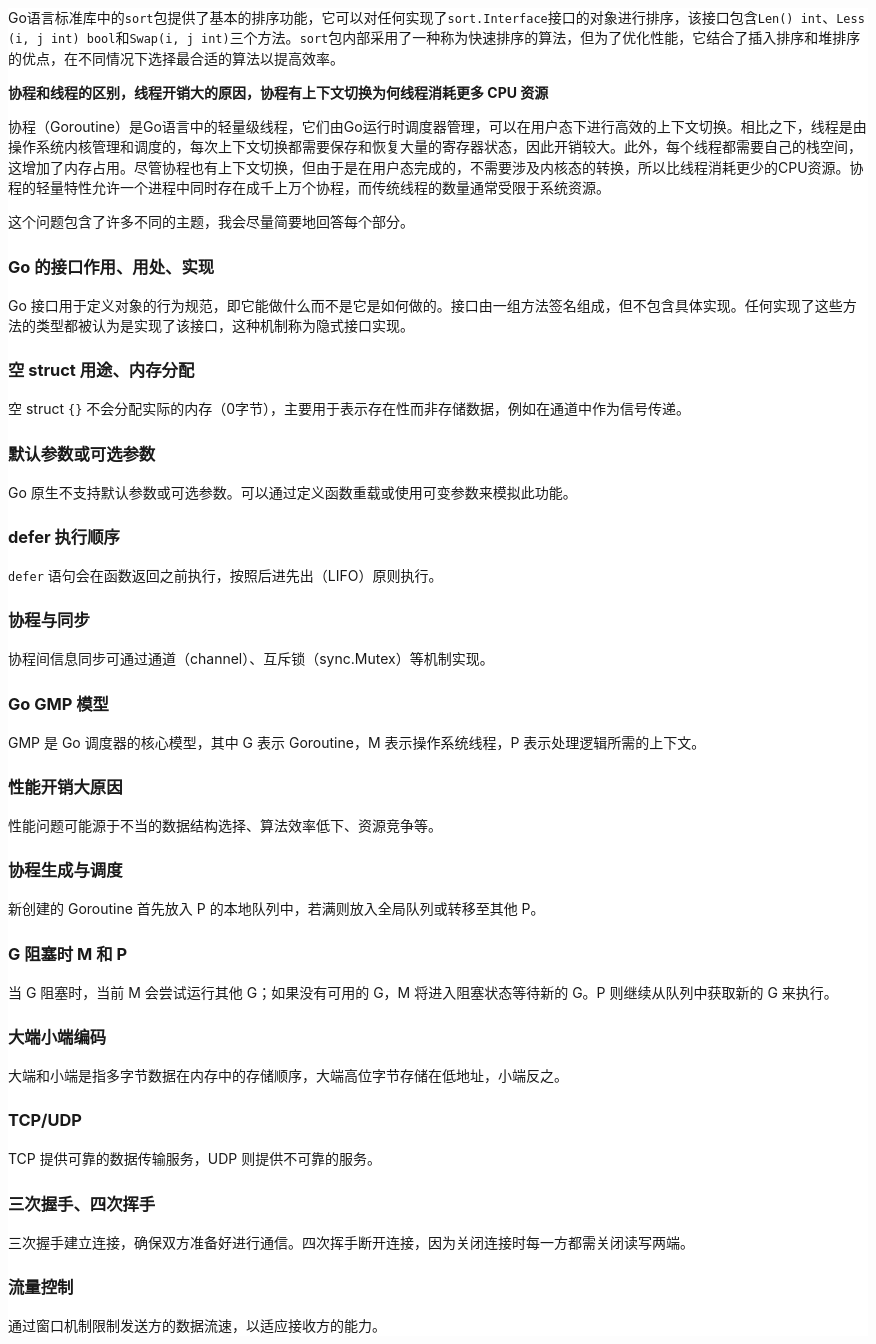 Go语言标准库中的`sort`包提供了基本的排序功能，它可以对任何实现了`sort.Interface`接口的对象进行排序，该接口包含`Len() int`、`Less(i, j int) bool`和`Swap(i, j int)`三个方法。`sort`包内部采用了一种称为快速排序的算法，但为了优化性能，它结合了插入排序和堆排序的优点，在不同情况下选择最合适的算法以提高效率。

**协程和线程的区别，线程开销大的原因，协程有上下文切换为何线程消耗更多 CPU 资源**

协程（Goroutine）是Go语言中的轻量级线程，它们由Go运行时调度器管理，可以在用户态下进行高效的上下文切换。相比之下，线程是由操作系统内核管理和调度的，每次上下文切换都需要保存和恢复大量的寄存器状态，因此开销较大。此外，每个线程都需要自己的栈空间，这增加了内存占用。尽管协程也有上下文切换，但由于是在用户态完成的，不需要涉及内核态的转换，所以比线程消耗更少的CPU资源。协程的轻量特性允许一个进程中同时存在成千上万个协程，而传统线程的数量通常受限于系统资源。


这个问题包含了许多不同的主题，我会尽量简要地回答每个部分。

### Go 的接口作用、用处、实现
Go 接口用于定义对象的行为规范，即它能做什么而不是它是如何做的。接口由一组方法签名组成，但不包含具体实现。任何实现了这些方法的类型都被认为是实现了该接口，这种机制称为隐式接口实现。

### 空 struct 用途、内存分配
空 struct `{}` 不会分配实际的内存（0字节），主要用于表示存在性而非存储数据，例如在通道中作为信号传递。

### 默认参数或可选参数
Go 原生不支持默认参数或可选参数。可以通过定义函数重载或使用可变参数来模拟此功能。

### defer 执行顺序
`defer` 语句会在函数返回之前执行，按照后进先出（LIFO）原则执行。

### 协程与同步
协程间信息同步可通过通道（channel）、互斥锁（sync.Mutex）等机制实现。

### Go GMP 模型
GMP 是 Go 调度器的核心模型，其中 G 表示 Goroutine，M 表示操作系统线程，P 表示处理逻辑所需的上下文。

### 性能开销大原因
性能问题可能源于不当的数据结构选择、算法效率低下、资源竞争等。

### 协程生成与调度
新创建的 Goroutine 首先放入 P 的本地队列中，若满则放入全局队列或转移至其他 P。

### G 阻塞时 M 和 P
当 G 阻塞时，当前 M 会尝试运行其他 G；如果没有可用的 G，M 将进入阻塞状态等待新的 G。P 则继续从队列中获取新的 G 来执行。

### 大端小端编码
大端和小端是指多字节数据在内存中的存储顺序，大端高位字节存储在低地址，小端反之。

### TCP/UDP
TCP 提供可靠的数据传输服务，UDP 则提供不可靠的服务。

### 三次握手、四次挥手
三次握手建立连接，确保双方准备好进行通信。四次挥手断开连接，因为关闭连接时每一方都需关闭读写两端。

### 流量控制
通过窗口机制限制发送方的数据流速，以适应接收方的能力。
